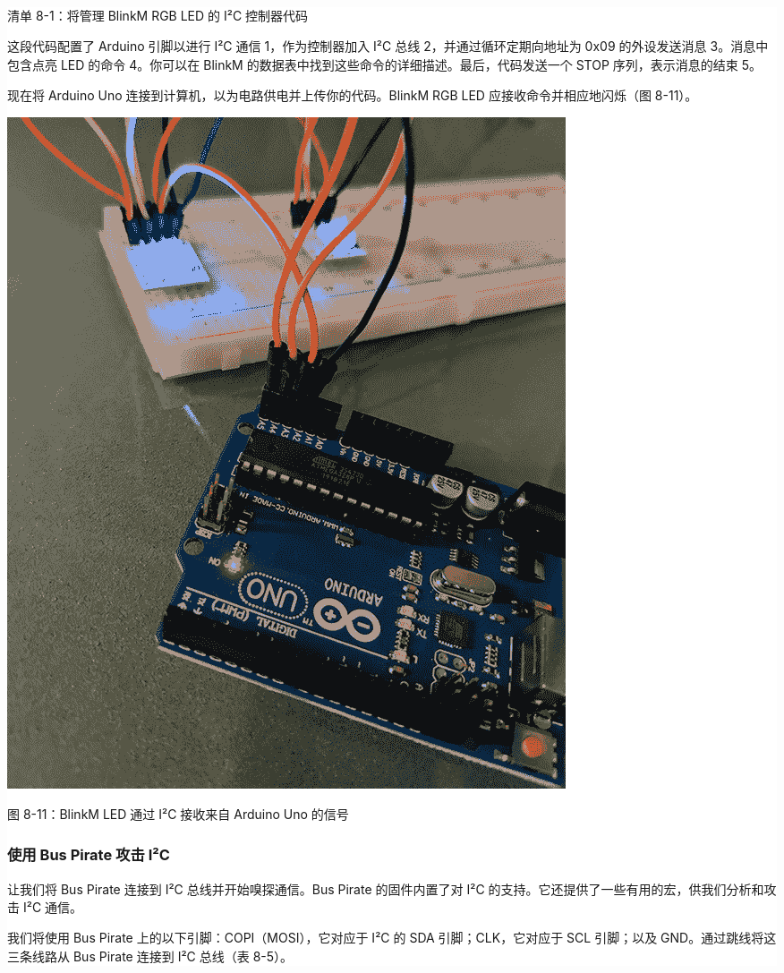 清单 8-1：将管理 BlinkM RGB LED 的 I²C 控制器代码

这段代码配置了 Arduino 引脚以进行 I²C 通信 1，作为控制器加入 I²C 总线 2，并通过循环定期向地址为 0x09 的外设发送消息 3。消息中包含点亮 LED 的命令 4。你可以在 BlinkM 的数据表中找到这些命令的详细描述。最后，代码发送一个 STOP 序列，表示消息的结束 5。

现在将 Arduino Uno 连接到计算机，以为电路供电并上传你的代码。BlinkM RGB LED 应接收命令并相应地闪烁（图 8-11）。

![f08011](img/f08011.png)

图 8-11：BlinkM LED 通过 I²C 接收来自 Arduino Uno 的信号

### 使用 Bus Pirate 攻击 I²C

让我们将 Bus Pirate 连接到 I²C 总线并开始嗅探通信。Bus Pirate 的固件内置了对 I²C 的支持。它还提供了一些有用的宏，供我们分析和攻击 I²C 通信。

我们将使用 Bus Pirate 上的以下引脚：COPI（MOSI），它对应于 I²C 的 SDA 引脚；CLK，它对应于 SCL 引脚；以及 GND。通过跳线将这三条线路从 Bus Pirate 连接到 I²C 总线（表 8-5）。
